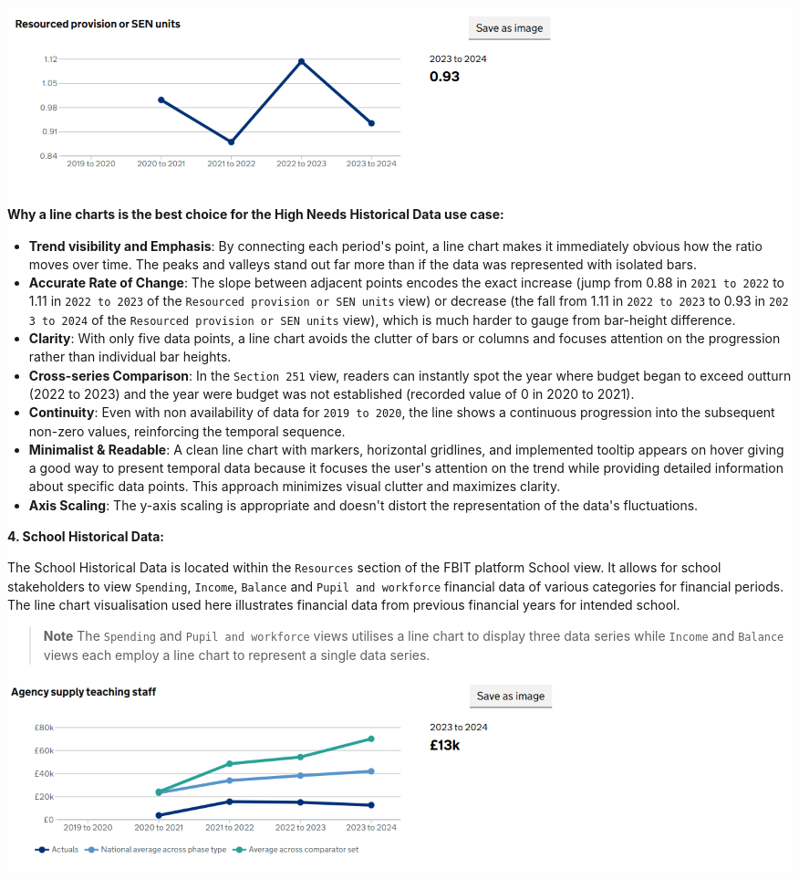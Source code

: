 ![Southampton - SEN](../images/high-needs-historical-data-send2.png)

**Why a line charts is the best choice for the High Needs Historical Data use case:**

- **Trend visibility and Emphasis**: By connecting each period's point, a line chart makes it immediately obvious how the ratio moves over time. The peaks and valleys stand out far more than if the data was represented with isolated bars.
- **Accurate Rate of Change**: The slope between adjacent points encodes the exact increase (jump from 0.88 in `2021 to 2022` to 1.11 in `2022 to 2023` of the `Resourced provision or SEN units` view) or decrease (the fall from 1.11 in `2022 to 2023` to 0.93 in `2023 to 2024` of the `Resourced provision or SEN units` view), which is much harder to gauge from bar-height difference.
- **Clarity**: With only five data points, a line chart avoids the clutter of bars or columns and focuses attention on the progression rather than individual bar heights.
- **Cross-series Comparison**: In the `Section 251` view, readers can instantly spot the year where budget began to exceed outturn (2022 to 2023) and the year were budget was not established (recorded value of 0 in 2020 to 2021).
- **Continuity**: Even with non availability of data for `2019 to 2020`, the line shows a continuous progression into the subsequent non-zero values, reinforcing the temporal sequence.
- **Minimalist & Readable**: A clean line chart with markers, horizontal gridlines, and implemented tooltip appears on hover giving a good way to present temporal data because it focuses the user's attention on the trend while providing detailed information about specific data points. This approach minimizes visual clutter and maximizes clarity.
- **Axis Scaling**: The y-axis scaling is appropriate and doesn't distort the representation of the data's fluctuations.

**4. School Historical Data:**

The School Historical Data is located within the `Resources` section of the FBIT platform School view. It allows for school stakeholders to view `Spending`, `Income`, `Balance` and `Pupil and workforce` financial data of various categories for financial periods. The line chart visualisation used here illustrates financial data from previous financial years for intended school.

> **Note**
> The `Spending` and `Pupil and workforce` views utilises a line chart to display three data series while `Income` and `Balance` views each employ a line chart to represent a single data series.

![Banister Primary School - Spending](../images/school-historic-data-spending.png)
